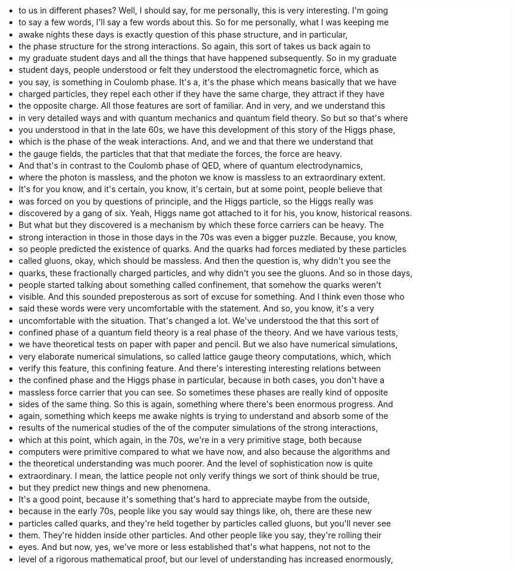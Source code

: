 *  to us in different phases? Well, I should say, for me personally, this is very interesting. I'm going
*  to say a few words, I'll say a few words about this. So for me personally, what I was keeping me
*  awake nights these days is exactly question of this phase structure, and in particular,
*  the phase structure for the strong interactions. So again, this sort of takes us back again to
*  my graduate student days and all the things that have happened subsequently. So in my graduate
*  student days, people understood or felt they understood the electromagnetic force, which as
*  you say, is something in Coulomb phase. It's a, it's the phase which means basically that we have
*  charged particles, they repel each other if they have the same charge, they attract if they have
*  the opposite charge. All those features are sort of familiar. And in very, and we understand this
*  in very detailed ways and with quantum mechanics and quantum field theory. So but so that's where
*  you understood in that in the late 60s, we have this development of this story of the Higgs phase,
*  which is the phase of the weak interactions. And, and we and that there we understand that
*  the gauge fields, the particles that that that mediate the forces, the force are heavy.
*  And that's in contrast to the Coulomb phase of QED, where of quantum electrodynamics,
*  where the photon is massless, and the photon we know is massless to an extraordinary extent.
*  It's for you know, and it's certain, you know, it's certain, but at some point, people believe that
*  was forced on you by questions of principle, and the Higgs particle, so the Higgs really was
*  discovered by a gang of six. Yeah, Higgs name got attached to it for his, you know, historical reasons.
*  But what but they discovered is a mechanism by which these force carriers can be heavy. The
*  strong interaction in those in those days in the 70s was even a bigger puzzle. Because, you know,
*  so people predicted the existence of quarks. And the quarks had forces mediated by these particles
*  called gluons, okay, which should be massless. And then the question is, why didn't you see the
*  quarks, these fractionally charged particles, and why didn't you see the gluons. And so in those days,
*  people started talking about something called confinement, that somehow the quarks weren't
*  visible. And this sounded preposterous as sort of excuse for something. And I think even those who
*  said these words were very uncomfortable with the statement. And so, you know, it's a very
*  uncomfortable with the situation. That's changed a lot. We've understood the that this sort of
*  confined phase of a quantum field theory is a real phase of the theory. And we have various tests,
*  we have theoretical tests on paper with paper and pencil. But we also have numerical simulations,
*  very elaborate numerical simulations, so called lattice gauge theory computations, which, which
*  verify this feature, this confining feature. And there's interesting interesting relations between
*  the confined phase and the Higgs phase in particular, because in both cases, you don't have a
*  massless force carrier that you can see. So sometimes these phases are really kind of opposite
*  sides of the same thing. So this is again, something where there's been enormous progress. And
*  again, something which keeps me awake nights is trying to understand and absorb some of the
*  results of the numerical studies of the of the computer simulations of the strong interactions,
*  which at this point, which again, in the 70s, we're in a very primitive stage, both because
*  computers were primitive compared to what we have now, and also because the algorithms and
*  the theoretical understanding was much poorer. And the level of sophistication now is quite
*  extraordinary. I mean, the lattice people not only verify things we sort of think should be true,
*  but they predict new things and new phenomena.
*  It's a good point, because it's something that's hard to appreciate maybe from the outside,
*  because in the early 70s, people like you say would say things like, oh, there are these new
*  particles called quarks, and they're held together by particles called gluons, but you'll never see
*  them. They're hidden inside other particles. And other people like you say, they're rolling their
*  eyes. And but now, yes, we've more or less established that's what happens, not not to the
*  level of a rigorous mathematical proof, but our level of understanding has increased enormously,